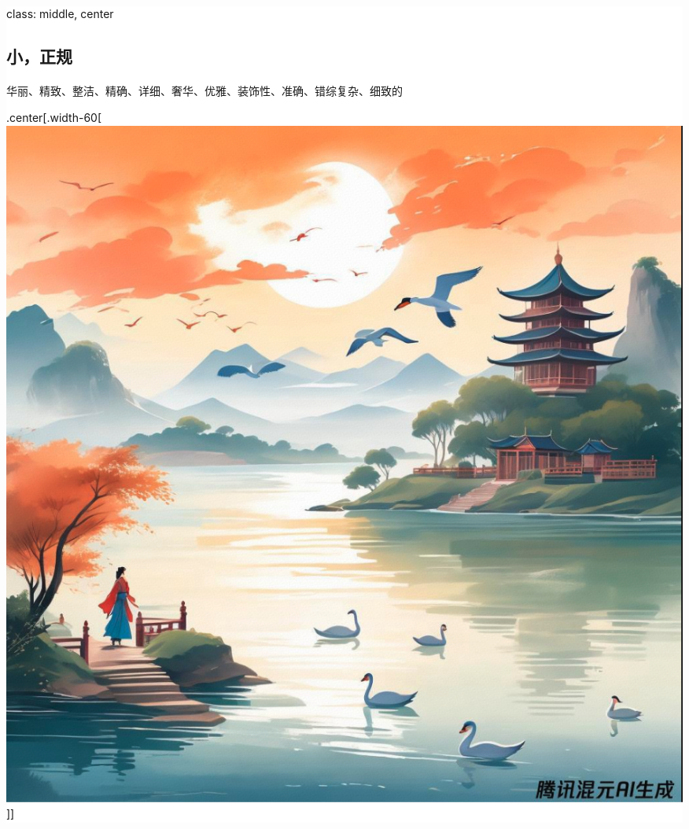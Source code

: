 class: middle, center
## 小，正规

华丽、精致、整洁、精确、详细、奢华、优雅、装饰性、准确、错综复杂、细致的



.center[.width-60[![](./fig/basic/3-river-4.png)]]
